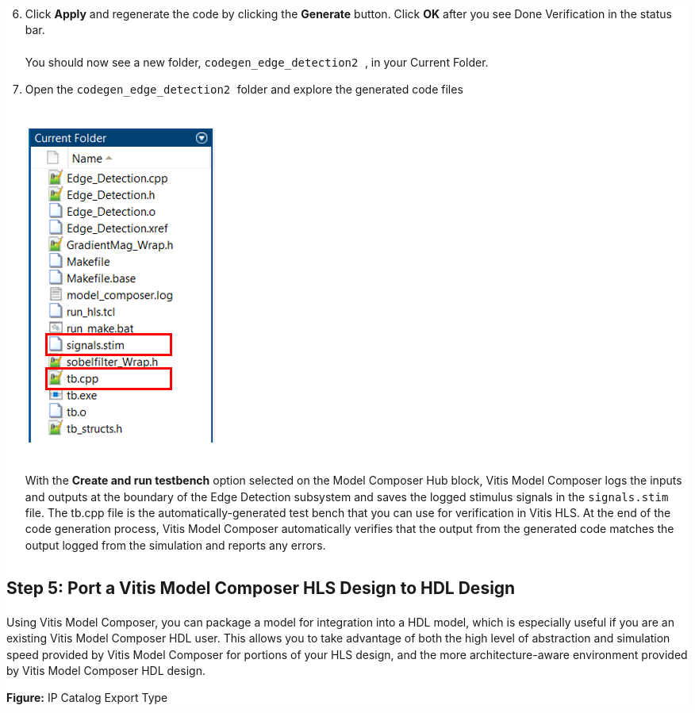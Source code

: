 6. Click **Apply** and regenerate the code by clicking the **Generate** button. Click **OK** after you see Done Verification in the status bar.
<br><br> You should now see a new folder, <samp> codegen_edge_detection2 </samp>, in your Current Folder.

7. Open the <samp> codegen_edge_detection2 </samp> folder and explore the generated code files
<br><br><img src="Images/Step4/Step7.png">
<br><br> With the **Create and run testbench** option selected on the Model Composer Hub block, Vitis Model Composer logs the inputs and outputs at the boundary of the Edge Detection subsystem and saves the logged stimulus signals in the <samp> signals.stim </samp> file. The tb.cpp file is the automatically-generated test bench that you can use for verification in Vitis HLS. At the end of the code generation process, Vitis Model Composer automatically verifies that the output from the generated code matches the output logged from the simulation and reports any errors.

## Step 5: Port a Vitis Model Composer HLS Design to HDL Design

Using Vitis Model Composer, you can package a model for integration into a HDL model, which is especially useful if you are an existing Vitis Model Composer HDL user. This allows you to take advantage of both the high level of abstraction and simulation speed provided by Vitis Model Composer for portions of your HLS design, and the more architecture-aware environment provided by Vitis Model Composer HDL design.

**Figure:** IP Catalog Export Type